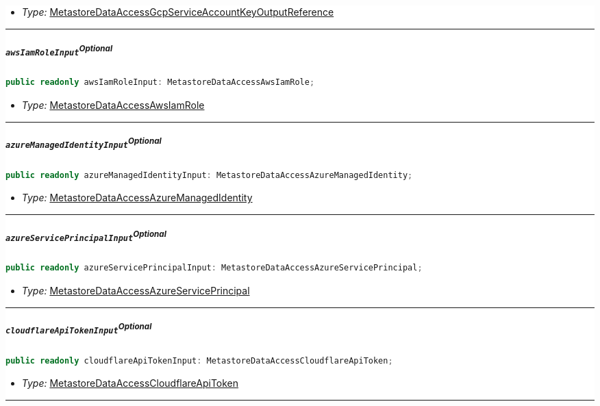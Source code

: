 - *Type:* <a href="#@cdktf/provider-databricks.metastoreDataAccess.MetastoreDataAccessGcpServiceAccountKeyOutputReference">MetastoreDataAccessGcpServiceAccountKeyOutputReference</a>

---

##### `awsIamRoleInput`<sup>Optional</sup> <a name="awsIamRoleInput" id="@cdktf/provider-databricks.metastoreDataAccess.MetastoreDataAccess.property.awsIamRoleInput"></a>

```typescript
public readonly awsIamRoleInput: MetastoreDataAccessAwsIamRole;
```

- *Type:* <a href="#@cdktf/provider-databricks.metastoreDataAccess.MetastoreDataAccessAwsIamRole">MetastoreDataAccessAwsIamRole</a>

---

##### `azureManagedIdentityInput`<sup>Optional</sup> <a name="azureManagedIdentityInput" id="@cdktf/provider-databricks.metastoreDataAccess.MetastoreDataAccess.property.azureManagedIdentityInput"></a>

```typescript
public readonly azureManagedIdentityInput: MetastoreDataAccessAzureManagedIdentity;
```

- *Type:* <a href="#@cdktf/provider-databricks.metastoreDataAccess.MetastoreDataAccessAzureManagedIdentity">MetastoreDataAccessAzureManagedIdentity</a>

---

##### `azureServicePrincipalInput`<sup>Optional</sup> <a name="azureServicePrincipalInput" id="@cdktf/provider-databricks.metastoreDataAccess.MetastoreDataAccess.property.azureServicePrincipalInput"></a>

```typescript
public readonly azureServicePrincipalInput: MetastoreDataAccessAzureServicePrincipal;
```

- *Type:* <a href="#@cdktf/provider-databricks.metastoreDataAccess.MetastoreDataAccessAzureServicePrincipal">MetastoreDataAccessAzureServicePrincipal</a>

---

##### `cloudflareApiTokenInput`<sup>Optional</sup> <a name="cloudflareApiTokenInput" id="@cdktf/provider-databricks.metastoreDataAccess.MetastoreDataAccess.property.cloudflareApiTokenInput"></a>

```typescript
public readonly cloudflareApiTokenInput: MetastoreDataAccessCloudflareApiToken;
```

- *Type:* <a href="#@cdktf/provider-databricks.metastoreDataAccess.MetastoreDataAccessCloudflareApiToken">MetastoreDataAccessCloudflareApiToken</a>

---